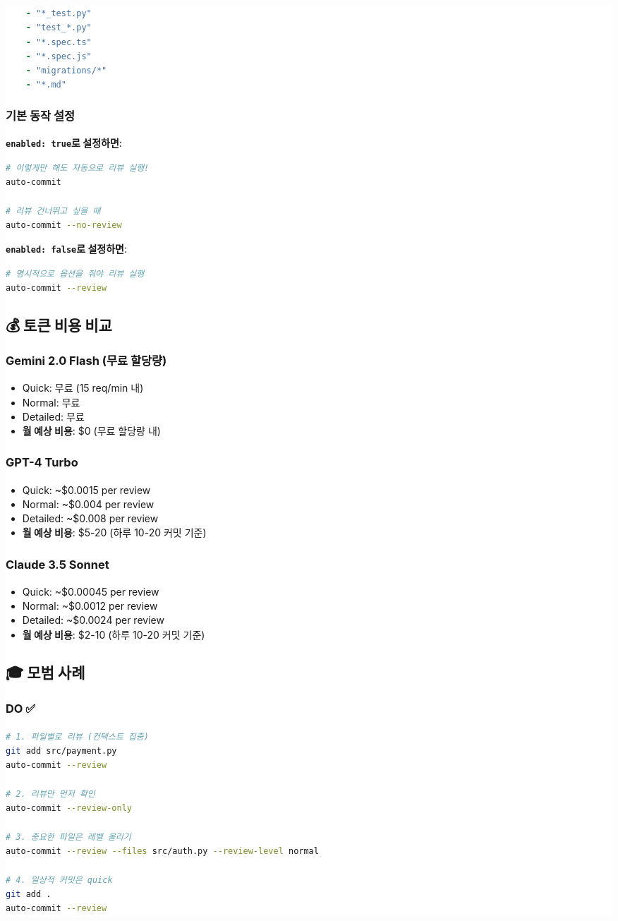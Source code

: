 ```yaml
    - "*_test.py"
    - "test_*.py"
    - "*.spec.ts"
    - "*.spec.js"
    - "migrations/*"
    - "*.md"
```

### 기본 동작 설정

**`enabled: true`로 설정하면**:
```bash
# 이렇게만 해도 자동으로 리뷰 실행!
auto-commit

# 리뷰 건너뛰고 싶을 때
auto-commit --no-review
```

**`enabled: false`로 설정하면**:
```bash
# 명시적으로 옵션을 줘야 리뷰 실행
auto-commit --review
```

## 💰 토큰 비용 비교

### Gemini 2.0 Flash (무료 할당량)
- Quick: 무료 (15 req/min 내)
- Normal: 무료
- Detailed: 무료
- **월 예상 비용**: $0 (무료 할당량 내)

### GPT-4 Turbo
- Quick: ~$0.0015 per review
- Normal: ~$0.004 per review
- Detailed: ~$0.008 per review
- **월 예상 비용**: $5-20 (하루 10-20 커밋 기준)

### Claude 3.5 Sonnet
- Quick: ~$0.00045 per review
- Normal: ~$0.0012 per review
- Detailed: ~$0.0024 per review
- **월 예상 비용**: $2-10 (하루 10-20 커밋 기준)

## 🎓 모범 사례

### DO ✅

```bash
# 1. 파일별로 리뷰 (컨텍스트 집중)
git add src/payment.py
auto-commit --review

# 2. 리뷰만 먼저 확인
auto-commit --review-only

# 3. 중요한 파일은 레벨 올리기
auto-commit --review --files src/auth.py --review-level normal

# 4. 일상적 커밋은 quick
git add .
auto-commit --review
```
